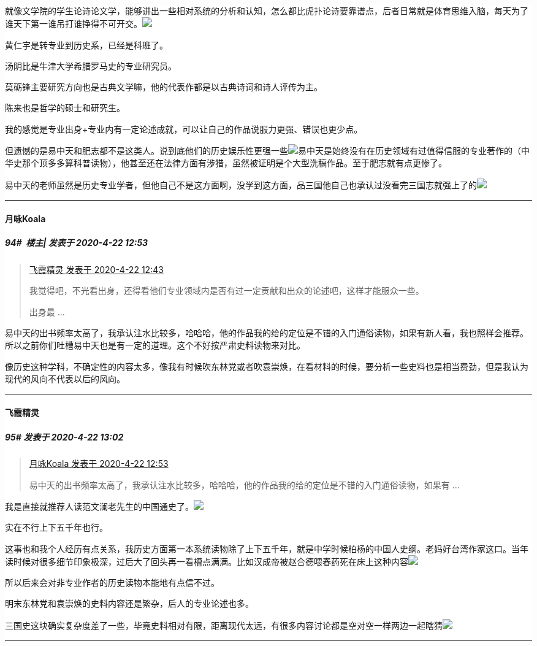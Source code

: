 就像文学院的学生论诗论文学，能够讲出一些相对系统的分析和认知，怎么都比虎扑论诗要靠谱点，后者日常就是体育思维入脑，每天为了谁天下第一谁吊打谁挣得不可开交。<img src="https://static.saraba1st.com/image/smiley/face2017/068.png" referrerpolicy="no-referrer">

黄仁宇是转专业到历史系，已经是科班了。

汤阴比是牛津大学希腊罗马史的专业研究员。

莫砺锋主要研究方向也是古典文学嘛，他的代表作都是以古典诗词和诗人评传为主。

陈来也是哲学的硕士和研究生。


我的感觉是专业出身+专业内有一定论述成就，可以让自己的作品说服力更强、错误也更少点。

但遗憾的是易中天和肥志都不是这类人。说到底他们的历史娱乐性更强一些<img src="https://static.saraba1st.com/image/smiley/face2017/068.png" referrerpolicy="no-referrer">易中天是始终没有在历史领域有过值得信服的专业著作的（中华史那个顶多多算科普读物），他甚至还在法律方面有涉猎，虽然被证明是个大型洗稿作品。至于肥志就有点更惨了。

易中天的老师虽然是历史专业学者，但他自己不是这方面啊，没学到这方面，品三国他自己也承认过没看完三国志就强上了的<img src="https://static.saraba1st.com/image/smiley/face2017/068.png" referrerpolicy="no-referrer">


-----

####  月咏Koala  
##### 94#         楼主| 发表于 2020-4-22 12:53


<blockquote><a href="httphttps://bbs.saraba1st.com/2b/forum.php?mod=redirect&amp;goto=findpost&amp;pid=47163302&amp;ptid=1925359" target="_blank">飞霞精灵 发表于 2020-4-22 12:43</a>

我觉得吧，不光看出身，还得看他们专业领域内是否有过一定贡献和出众的论述吧，这样才能服众一些。

出身最 ...</blockquote>
易中天的出书频率太高了，我承认注水比较多，哈哈哈，他的作品我的给的定位是不错的入门通俗读物，如果有新人看，我也照样会推荐。所以之前你们吐槽易中天也是有一定的道理。这个不好按严肃史料读物来对比。

像历史这种学科，不确定性的内容太多，像我有时候吹东林党或者吹袁崇焕，在看材料的时候，要分析一些史料也是相当费劲，但是我认为现代的风向不代表以后的风向。


-----

####  飞霞精灵  
##### 95#       发表于 2020-4-22 13:02


<blockquote><a href="httphttps://bbs.saraba1st.com/2b/forum.php?mod=redirect&amp;goto=findpost&amp;pid=47163400&amp;ptid=1925359" target="_blank">月咏Koala 发表于 2020-4-22 12:53</a>

易中天的出书频率太高了，我承认注水比较多，哈哈哈，他的作品我的给的定位是不错的入门通俗读物，如果有 ...</blockquote>
我是直接就推荐人读范文澜老先生的中国通史了。<img src="https://static.saraba1st.com/image/smiley/face2017/068.png" referrerpolicy="no-referrer">

实在不行上下五千年也行。

这事也和我个人经历有点关系，我历史方面第一本系统读物除了上下五千年，就是中学时候柏杨的中国人史纲。老妈好台湾作家这口。当年读时候对很多细节印象极深，过后大了回头再一看槽点满满。比如汉成帝被赵合德喂春药死在床上这种内容<img src="https://static.saraba1st.com/image/smiley/face2017/068.png" referrerpolicy="no-referrer">

所以后来会对非专业作者的历史读物本能地有点信不过。

明末东林党和袁崇焕的史料内容还是繁杂，后人的专业论述也多。

三国史这块确实复杂度差了一些，毕竟史料相对有限，距离现代太远，有很多内容讨论都是空对空一样两边一起瞎猜<img src="https://static.saraba1st.com/image/smiley/face2017/068.png" referrerpolicy="no-referrer">


-----
